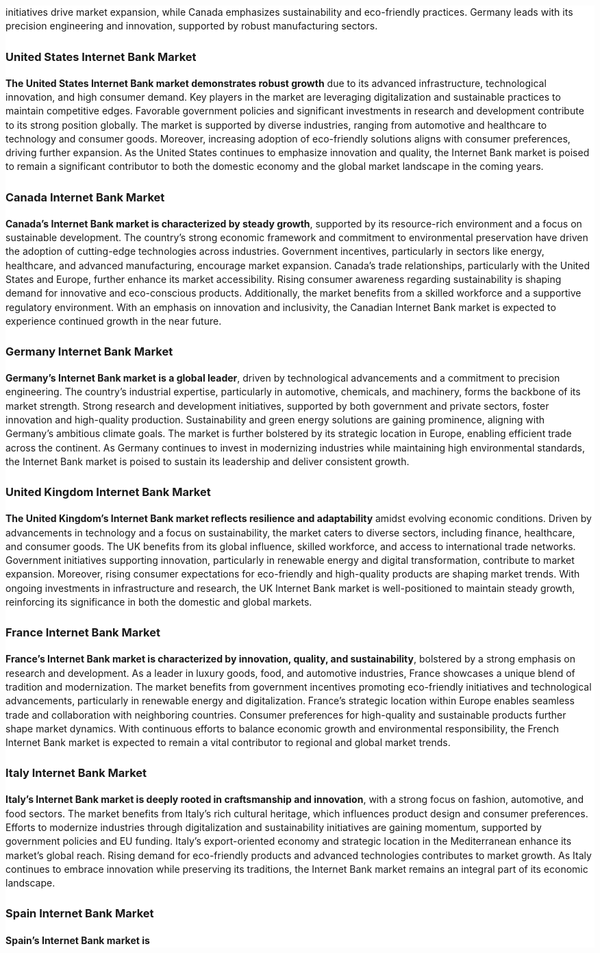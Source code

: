 initiatives drive market expansion, while Canada emphasizes sustainability and eco-friendly practices. Germany leads with its precision engineering and innovation, supported by robust manufacturing sectors.</span></em></p></blockquote><h3><strong>United States Internet Bank Market</strong></h3><p><strong>The United States Internet Bank market demonstrates robust growth</strong> due to its advanced infrastructure, technological innovation, and high consumer demand. Key players in the market are leveraging digitalization and sustainable practices to maintain competitive edges. Favorable government policies and significant investments in research and development contribute to its strong position globally. The market is supported by diverse industries, ranging from automotive and healthcare to technology and consumer goods. Moreover, increasing adoption of eco-friendly solutions aligns with consumer preferences, driving further expansion. As the United States continues to emphasize innovation and quality, the Internet Bank market is poised to remain a significant contributor to both the domestic economy and the global market landscape in the coming years.</p><h3><strong>Canada Internet Bank Market</strong></h3><p><strong>Canada&rsquo;s Internet Bank market is characterized by steady growth</strong>, supported by its resource-rich environment and a focus on sustainable development. The country&rsquo;s strong economic framework and commitment to environmental preservation have driven the adoption of cutting-edge technologies across industries. Government incentives, particularly in sectors like energy, healthcare, and advanced manufacturing, encourage market expansion. Canada&rsquo;s trade relationships, particularly with the United States and Europe, further enhance its market accessibility. Rising consumer awareness regarding sustainability is shaping demand for innovative and eco-conscious products. Additionally, the market benefits from a skilled workforce and a supportive regulatory environment. With an emphasis on innovation and inclusivity, the Canadian Internet Bank market is expected to experience continued growth in the near future.</p><h3><strong>Germany Internet Bank Market</strong></h3><p><strong>Germany&rsquo;s Internet Bank market is a global leader</strong>, driven by technological advancements and a commitment to precision engineering. The country&rsquo;s industrial expertise, particularly in automotive, chemicals, and machinery, forms the backbone of its market strength. Strong research and development initiatives, supported by both government and private sectors, foster innovation and high-quality production. Sustainability and green energy solutions are gaining prominence, aligning with Germany&rsquo;s ambitious climate goals. The market is further bolstered by its strategic location in Europe, enabling efficient trade across the continent. As Germany continues to invest in modernizing industries while maintaining high environmental standards, the Internet Bank market is poised to sustain its leadership and deliver consistent growth.</p><h3><strong>United Kingdom Internet Bank Market</strong></h3><p><strong>The United Kingdom&rsquo;s Internet Bank market reflects resilience and adaptability</strong> amidst evolving economic conditions. Driven by advancements in technology and a focus on sustainability, the market caters to diverse sectors, including finance, healthcare, and consumer goods. The UK benefits from its global influence, skilled workforce, and access to international trade networks. Government initiatives supporting innovation, particularly in renewable energy and digital transformation, contribute to market expansion. Moreover, rising consumer expectations for eco-friendly and high-quality products are shaping market trends. With ongoing investments in infrastructure and research, the UK Internet Bank market is well-positioned to maintain steady growth, reinforcing its significance in both the domestic and global markets.</p><h3><strong>France Internet Bank Market</strong></h3><p><strong>France&rsquo;s Internet Bank market is characterized by innovation, quality, and sustainability</strong>, bolstered by a strong emphasis on research and development. As a leader in luxury goods, food, and automotive industries, France showcases a unique blend of tradition and modernization. The market benefits from government incentives promoting eco-friendly initiatives and technological advancements, particularly in renewable energy and digitalization. France&rsquo;s strategic location within Europe enables seamless trade and collaboration with neighboring countries. Consumer preferences for high-quality and sustainable products further shape market dynamics. With continuous efforts to balance economic growth and environmental responsibility, the French Internet Bank market is expected to remain a vital contributor to regional and global market trends.</p><h3><strong>Italy Internet Bank Market</strong></h3><p><strong>Italy&rsquo;s Internet Bank market is deeply rooted in craftsmanship and innovation</strong>, with a strong focus on fashion, automotive, and food sectors. The market benefits from Italy&rsquo;s rich cultural heritage, which influences product design and consumer preferences. Efforts to modernize industries through digitalization and sustainability initiatives are gaining momentum, supported by government policies and EU funding. Italy&rsquo;s export-oriented economy and strategic location in the Mediterranean enhance its market&rsquo;s global reach. Rising demand for eco-friendly products and advanced technologies contributes to market growth. As Italy continues to embrace innovation while preserving its traditions, the Internet Bank market remains an integral part of its economic landscape.</p><h3><strong>Spain Internet Bank Market</strong></h3><p><strong>Spain&rsquo;s Internet Bank market is
